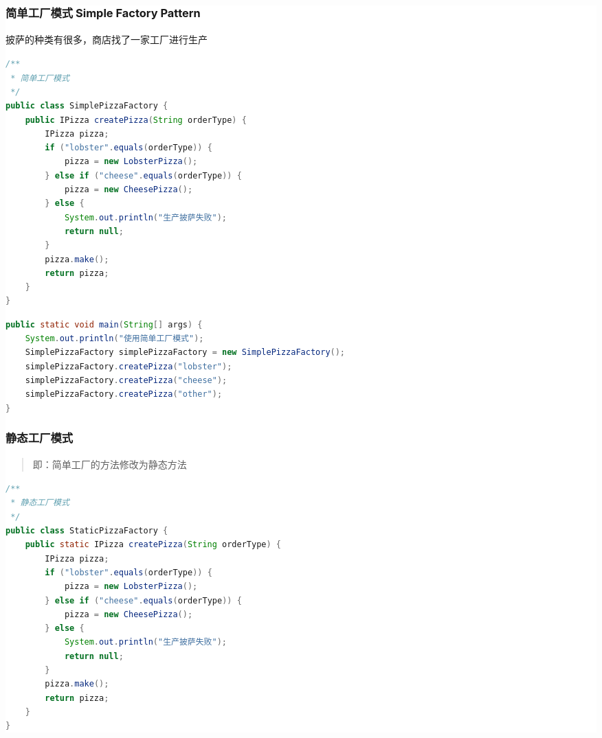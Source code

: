 ### 简单工厂模式 Simple Factory Pattern

披萨的种类有很多，商店找了一家工厂进行生产

```java
/**
 * 简单工厂模式
 */
public class SimplePizzaFactory {
    public IPizza createPizza(String orderType) {
        IPizza pizza;
        if ("lobster".equals(orderType)) {
            pizza = new LobsterPizza();
        } else if ("cheese".equals(orderType)) {
            pizza = new CheesePizza();
        } else {
            System.out.println("生产披萨失败");
            return null;
        }
        pizza.make();
        return pizza;
    }
}
```

```java
public static void main(String[] args) {
    System.out.println("使用简单工厂模式");
    SimplePizzaFactory simplePizzaFactory = new SimplePizzaFactory();
    simplePizzaFactory.createPizza("lobster");
    simplePizzaFactory.createPizza("cheese");
    simplePizzaFactory.createPizza("other");
}
```

### 静态工厂模式

> 即：简单工厂的方法修改为静态方法

```java
/**
 * 静态工厂模式
 */
public class StaticPizzaFactory {
    public static IPizza createPizza(String orderType) {
        IPizza pizza;
        if ("lobster".equals(orderType)) {
            pizza = new LobsterPizza();
        } else if ("cheese".equals(orderType)) {
            pizza = new CheesePizza();
        } else {
            System.out.println("生产披萨失败");
            return null;
        }
        pizza.make();
        return pizza;
    }
}
```
